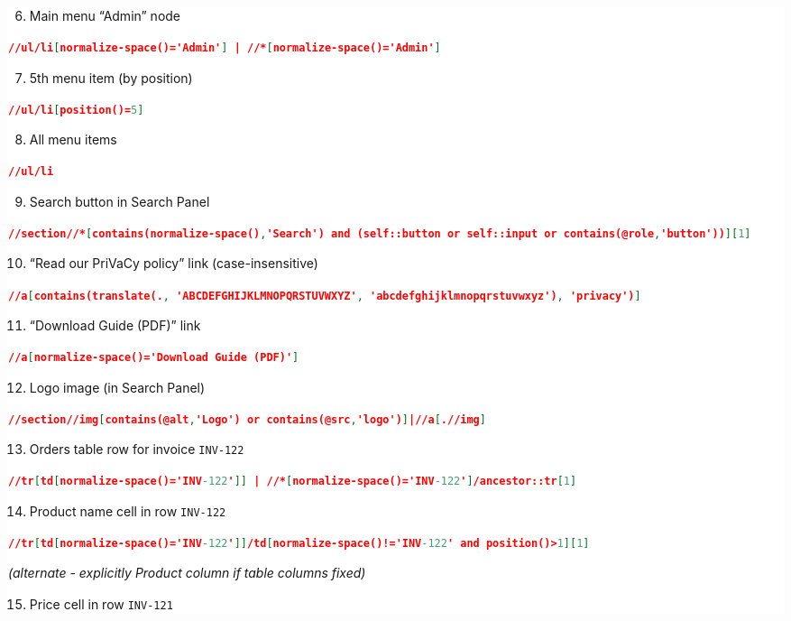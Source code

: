6. Main menu “Admin” node
    

```json
//ul/li[normalize-space()='Admin'] | //*[normalize-space()='Admin']
```

7. 5th menu item (by position)
    

```json
//ul/li[position()=5]
```

8. All menu items
    

```json
//ul/li
```

9. Search button in Search Panel
    

```json
//section//*[contains(normalize-space(),'Search') and (self::button or self::input or contains(@role,'button'))][1]
```

10. “Read our PriVaCy policy” link (case-insensitive)
    

```json
//a[contains(translate(., 'ABCDEFGHIJKLMNOPQRSTUVWXYZ', 'abcdefghijklmnopqrstuvwxyz'), 'privacy')]
```

11. “Download Guide (PDF)” link
    

```json
//a[normalize-space()='Download Guide (PDF)']
```

12. Logo image (in Search Panel)
    

```json
//section//img[contains(@alt,'Logo') or contains(@src,'logo')]|//a[.//img]
```

13. Orders table row for invoice `INV-122`
    

```json
//tr[td[normalize-space()='INV-122']] | //*[normalize-space()='INV-122']/ancestor::tr[1]
```

14. Product name cell in row `INV-122`
    

```json
//tr[td[normalize-space()='INV-122']]/td[normalize-space()!='INV-122' and position()>1][1]
```

*(alternate - explicitly Product column if table columns fixed)*

15. Price cell in row `INV-121`
    